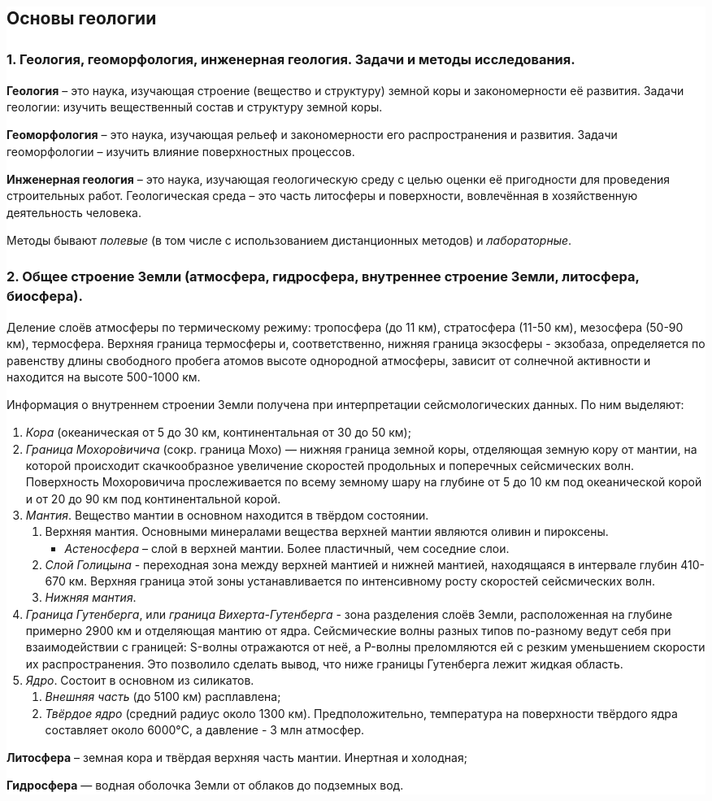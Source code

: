 ## Основы геологии

### 1. Геология, геоморфология, инженерная геология. Задачи и методы исследования.

**Геология** – это наука, изучающая строение (вещество и структуру) земной коры и закономерности её развития. Задачи геологии: изучить вещественный состав и структуру земной коры.

**Геоморфология** – это наука, изучающая рельеф и закономерности его распространения и развития. Задачи геоморфологии – изучить влияние поверхностных процессов.

**Инженерная геология** – это наука, изучающая геологическую среду с целью оценки её пригодности для проведения строительных работ. Геологическая среда – это часть литосферы и поверхности, вовлечённая в хозяйственную деятельность человека.

Методы бывают *полевые* (в том числе с использованием дистанционных методов) и *лабораторные*.

### 2. Общее строение Земли (атмосфера, гидросфера, внутреннее строение Земли, литосфера, биосфера).

Деление слоёв атмосферы по термическому режиму: тропосфера (до 11 км), стратосфера (11-50 км), мезосфера (50-90 км), термосфера. Верхняя граница термосферы и, соответственно, нижняя граница экзосферы - экзобаза, определяется по равенству длины свободного пробега атомов высоте однородной атмосферы, зависит от солнечной активности и находится на высоте 500-1000 км.

Информация о внутреннем строении Земли получена при интерпретации сейсмологических данных. По ним выделяют:
1. *Кора* (океаническая от 5 до 30 км, континентальная от 30 до 50 км);
4. *Граница Мохоро́вичича* (сокр. граница Мохо) — нижняя граница земной коры, отделяющая земную кору от мантии, на которой происходит скачкообразное увеличение скоростей продольных и поперечных сейсмических волн. Поверхность Мохоровичича прослеживается по всему земному шару на глубине от 5 до 10 км под океанической корой и от 20 до 90 км под континентальной корой.
5. *Мантия*. Вещество мантии в основном находится в твёрдом состоянии.
	1. Верхняя мантия. Основными минералами вещества верхней мантии являются оливин и пироксены.
		- *Астеносфера* – слой в верхней мантии. Более пластичный, чем соседние слои.
	2. *Слой Голицына* - переходная зона между верхней мантией и нижней мантией, находящаяся в интервале глубин 410-670 км. Верхняя граница этой зоны устанавливается по интенсивному росту скоростей сейсмических волн.
	3. *Нижняя мантия*.
7. *Граница Гутенберга*, или *граница Вихерта-Гутенберга* - зона разделения слоёв Земли, расположенная на глубине примерно 2900 км и отделяющая мантию от ядра. Сейсмические волны разных типов по-разному ведут себя при взаимодействии с границей: S-волны отражаются от неё, а P-волны преломляются ей с резким уменьшением скорости их распространения. Это позволило сделать вывод, что ниже границы Гутенберга лежит жидкая область.
8. *Ядро*. Состоит в основном из силикатов.
	1. *Внешняя часть* (до 5100 км) расплавлена;
	2. *Твёрдое ядро* (средний радиус около 1300 км). Предположительно, температура на поверхности твёрдого ядра составляет около 6000°C, а давление - 3 млн атмосфер.

**Литосфера** – земная кора и твёрдая верхняя часть мантии. Инертная и холодная;

**Гидросфера** — водная оболочка Земли от облаков до подземных вод.
